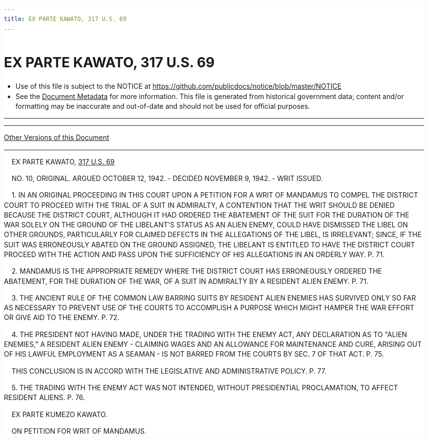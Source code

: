 ```yaml
---
title: EX PARTE KAWATO, 317 U.S. 69
---
```


# EX PARTE KAWATO, 317 U.S. 69

* Use of this file is subject to the NOTICE at https://github.com/publicdocs/notice/blob/master/NOTICE
* See the [Document Metadata](../../../index.md) for more information.
  This file is generated from historical government data; content and/or formatting may be inaccurate and out-of-date and should not be used for official purposes.

----------
----------

[Other Versions of this Document](https://publicdocs.github.io/go/links?ns=uslm-x&ref=%2Fus%2Fcourts%2Fscotus%2FusReporter%2F317%2F69)

----------

    EX PARTE KAWATO, [317 U.S. 69][/us/courts/scotus/usReporter/317/69]

    NO. 10, ORIGINAL.  ARGUED OCTOBER 12, 1942.  - DECIDED NOVEMBER 9, 1942.  - WRIT ISSUED.

    1.  IN AN ORIGINAL PROCEEDING IN THIS COURT UPON A PETITION FOR A WRIT OF MANDAMUS TO COMPEL THE DISTRICT COURT TO PROCEED WITH THE TRIAL OF A SUIT IN ADMIRALTY, A CONTENTION THAT THE WRIT SHOULD BE DENIED BECAUSE THE DISTRICT COURT, ALTHOUGH IT HAD ORDERED THE ABATEMENT OF THE SUIT FOR THE DURATION OF THE WAR SOLELY ON THE GROUND OF THE LIBELANT'S STATUS AS AN ALIEN ENEMY, COULD HAVE DISMISSED THE LIBEL ON OTHER GROUNDS, PARTICULARLY FOR CLAIMED DEFECTS IN THE ALLEGATIONS OF THE LIBEL, IS IRRELEVANT; SINCE, IF THE SUIT WAS ERRONEOUSLY ABATED ON THE GROUND ASSIGNED, THE LIBELANT IS ENTITLED TO HAVE THE DISTRICT COURT PROCEED WITH THE ACTION AND PASS UPON THE SUFFICIENCY OF HIS ALLEGATIONS IN AN ORDERLY WAY.  P. 71.

    2.  MANDAMUS IS THE APPROPRIATE REMEDY WHERE THE DISTRICT COURT HAS ERRONEOUSLY ORDERED THE ABATEMENT, FOR THE DURATION OF THE WAR, OF A SUIT IN ADMIRALTY BY A RESIDENT ALIEN ENEMY.  P. 71.

    3.  THE ANCIENT RULE OF THE COMMON LAW BARRING SUITS BY RESIDENT ALIEN ENEMIES HAS SURVIVED ONLY SO FAR AS NECESSARY TO PREVENT USE OF THE COURTS TO ACCOMPLISH A PURPOSE WHICH MIGHT HAMPER THE WAR EFFORT OR GIVE AID TO THE ENEMY.  P. 72.

    4.  THE PRESIDENT NOT HAVING MADE, UNDER THE TRADING WITH THE ENEMY ACT, ANY DECLARATION AS TO "ALIEN ENEMIES," A RESIDENT ALIEN ENEMY - CLAIMING WAGES AND AN ALLOWANCE FOR MAINTENANCE AND CURE, ARISING OUT OF HIS LAWFUL EMPLOYMENT AS A SEAMAN - IS NOT BARRED FROM THE COURTS BY SEC. 7 OF THAT ACT.  P. 75.

    THIS CONCLUSION IS IN ACCORD WITH THE LEGISLATIVE AND ADMINISTRATIVE POLICY.  P. 77.

    5.  THE TRADING WITH THE ENEMY ACT WAS NOT INTENDED, WITHOUT PRESIDENTIAL PROCLAMATION, TO AFFECT RESIDENT ALIENS.  P. 76.

    EX PARTE KUMEZO KAWATO.

    ON PETITION FOR WRIT OF MANDAMUS.


[/us/courts/scotus/usReporter/317/69]: https://publicdocs.github.io/go/links?ns=uslm-x&ref=%2Fus%2Fcourts%2Fscotus%2FusReporter%2F317%2F69
[/us/courts/scotus/usReporter/316/650]: https://publicdocs.github.io/go/links?ns=uslm-x&ref=%2Fus%2Fcourts%2Fscotus%2FusReporter%2F316%2F650
[/us/courts/scotus/usReporter/316/650]: https://publicdocs.github.io/go/links?ns=uslm-x&ref=%2Fus%2Fcourts%2Fscotus%2FusReporter%2F316%2F650
[/us/usc/t28/s377]: https://publicdocs.github.io/go/links?ns=uslm&ref=%2Fus%2Fusc%2Ft28%2Fs377
[/us/courts/scotus/usReporter/217/268]: https://publicdocs.github.io/go/links?ns=uslm-x&ref=%2Fus%2Fcourts%2Fscotus%2FusReporter%2F217%2F268
[/us/courts/scotus/usReporter/220/539]: https://publicdocs.github.io/go/links?ns=uslm-x&ref=%2Fus%2Fcourts%2Fscotus%2FusReporter%2F220%2F539
[/us/usc/t50/s22]: https://publicdocs.github.io/go/links?ns=uslm&ref=%2Fus%2Fusc%2Ft50%2Fs22
[/us/courts/scotus/usReporter/251/317]: https://publicdocs.github.io/go/links?ns=uslm-x&ref=%2Fus%2Fcourts%2Fscotus%2FusReporter%2F251%2F317
[/us/courts/scotus/usReporter/314/510]: https://publicdocs.github.io/go/links?ns=uslm-x&ref=%2Fus%2Fcourts%2Fscotus%2FusReporter%2F314%2F510
[/us/usc/t50/s21]: https://publicdocs.github.io/go/links?ns=uslm&ref=%2Fus%2Fusc%2Ft50%2Fs21
[/us/usc/t50/s21]: https://publicdocs.github.io/go/links?ns=uslm&ref=%2Fus%2Fusc%2Ft50%2Fs21